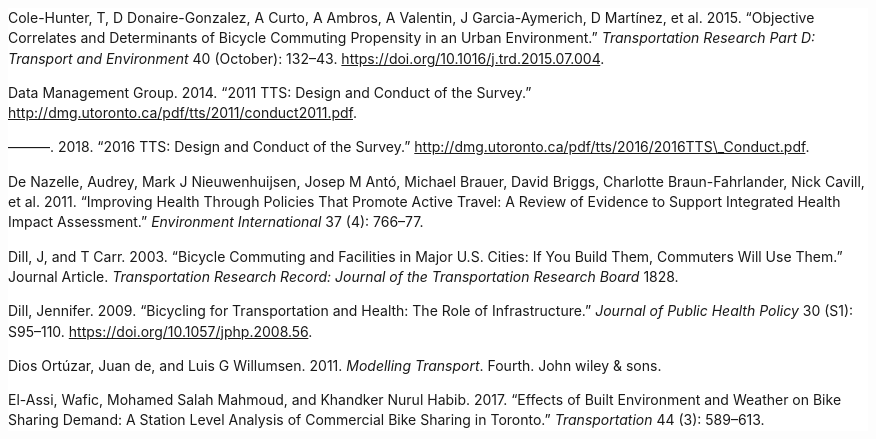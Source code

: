 Cole-Hunter, T, D Donaire-Gonzalez, A Curto, A Ambros, A Valentin, J
Garcia-Aymerich, D Martínez, et al. 2015. “Objective Correlates and
Determinants of Bicycle Commuting Propensity in an Urban Environment.”
*Transportation Research Part D: Transport and Environment* 40
(October): 132–43. <https://doi.org/10.1016/j.trd.2015.07.004>.

</div>

<div id="ref-Dmg2014tts" class="csl-entry">

Data Management Group. 2014. “2011 TTS: Design and Conduct of the
Survey.” http://dmg.utoronto.ca/pdf/tts/2011/conduct2011.pdf.

</div>

<div id="ref-Dmg2018tts" class="csl-entry">

———. 2018. “2016 TTS: Design and Conduct of the Survey.”
http://dmg.utoronto.ca/pdf/tts/2016/2016TTS\_Conduct.pdf.

</div>

<div id="ref-deNazelle2011" class="csl-entry">

De Nazelle, Audrey, Mark J Nieuwenhuijsen, Josep M Antó, Michael Brauer,
David Briggs, Charlotte Braun-Fahrlander, Nick Cavill, et al. 2011.
“Improving Health Through Policies That Promote Active Travel: A Review
of Evidence to Support Integrated Health Impact Assessment.”
*Environment International* 37 (4): 766–77.

</div>

<div id="ref-Dill2003" class="csl-entry">

Dill, J, and T Carr. 2003. “Bicycle Commuting and Facilities in Major
U.S. Cities: If You Build Them, Commuters Will Use Them.” Journal
Article. *Transportation Research Record: Journal of the Transportation
Research Board* 1828.

</div>

<div id="ref-Dill2009" class="csl-entry">

Dill, Jennifer. 2009. “Bicycling for Transportation and Health: The Role
of Infrastructure.” *Journal of Public Health Policy* 30 (S1): S95–110.
<https://doi.org/10.1057/jphp.2008.56>.

</div>

<div id="ref-deDios2011Modelling" class="csl-entry">

Dios Ortúzar, Juan de, and Luis G Willumsen. 2011. *Modelling
Transport*. Fourth. John wiley & sons.

</div>

<div id="ref-elAssi2017effects" class="csl-entry">

El-Assi, Wafic, Mohamed Salah Mahmoud, and Khandker Nurul Habib. 2017.
“Effects of Built Environment and Weather on Bike Sharing Demand: A
Station Level Analysis of Commercial Bike Sharing in Toronto.”
*Transportation* 44 (3): 589–613.

